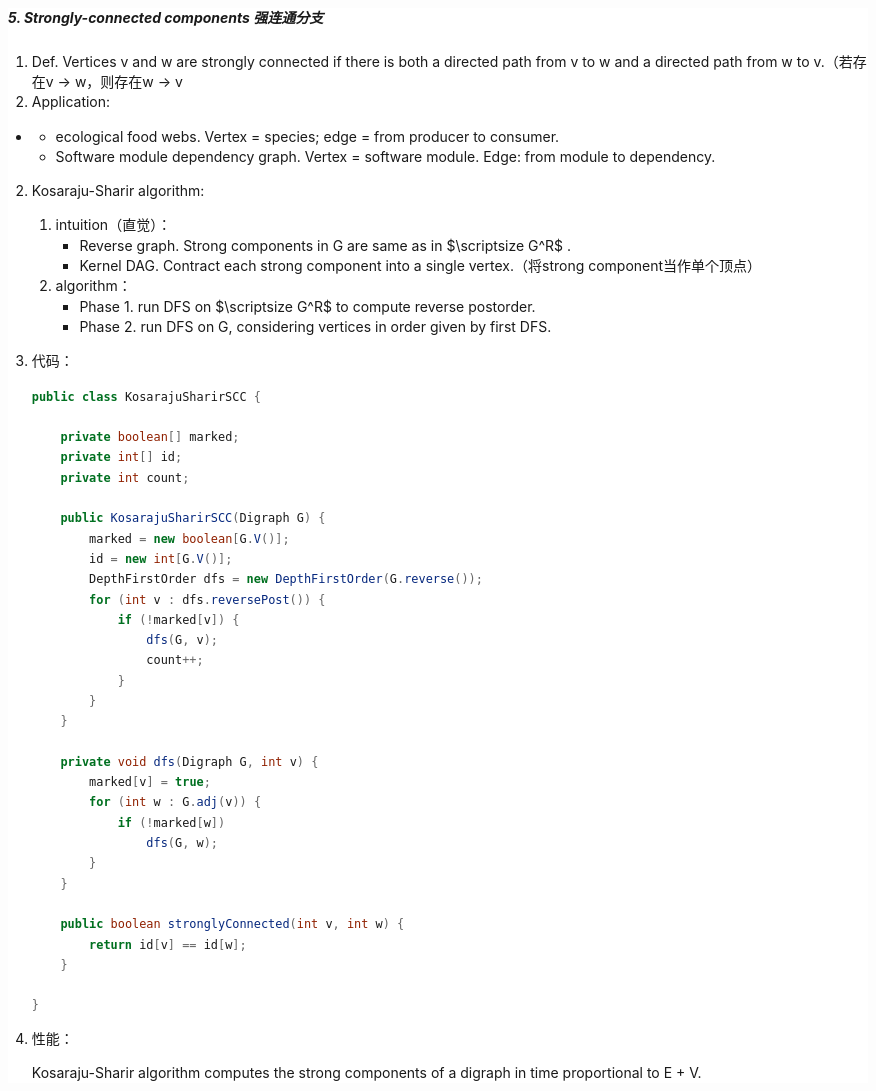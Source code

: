 

##### 5. Strongly-connected components 强连通分支

1. Def. Vertices v and w are strongly connected if there is both a directed path from v to w and a directed path from w to v.（若存在v -> w，则存在w -> v
2. Application: 

- - ecological food webs. Vertex = species; edge = from producer to consumer.
  - Software module dependency graph. Vertex = software module. Edge: from module to dependency.

2. Kosaraju-Sharir algorithm:
   1. intuition（直觉）：
      - Reverse graph. Strong components in G are same as in $\scriptsize G^R$ .
      - Kernel DAG. Contract each strong component into a single vertex.（将strong component当作单个顶点）
   2. algorithm：
      - Phase 1. run DFS on  $\scriptsize G^R$ to compute reverse postorder. 
      - Phase 2. run DFS on G, considering vertices in order given by first DFS.

3. 代码：

   ```java
   public class KosarajuSharirSCC {
   
       private boolean[] marked;
       private int[] id;
       private int count;
   
       public KosarajuSharirSCC(Digraph G) {
           marked = new boolean[G.V()];
           id = new int[G.V()];
           DepthFirstOrder dfs = new DepthFirstOrder(G.reverse());
           for (int v : dfs.reversePost()) {
               if (!marked[v]) {
                   dfs(G, v);
                   count++;
               }
           }
       }
   
       private void dfs(Digraph G, int v) {
           marked[v] = true;
           for (int w : G.adj(v)) {
               if (!marked[w])
                   dfs(G, w);
           }
       }
   
       public boolean stronglyConnected(int v, int w) {
           return id[v] == id[w];
       }
   
   }
   ```

4. 性能：

   Kosaraju-Sharir algorithm computes the strong components of a digraph in time proportional to E + V.

